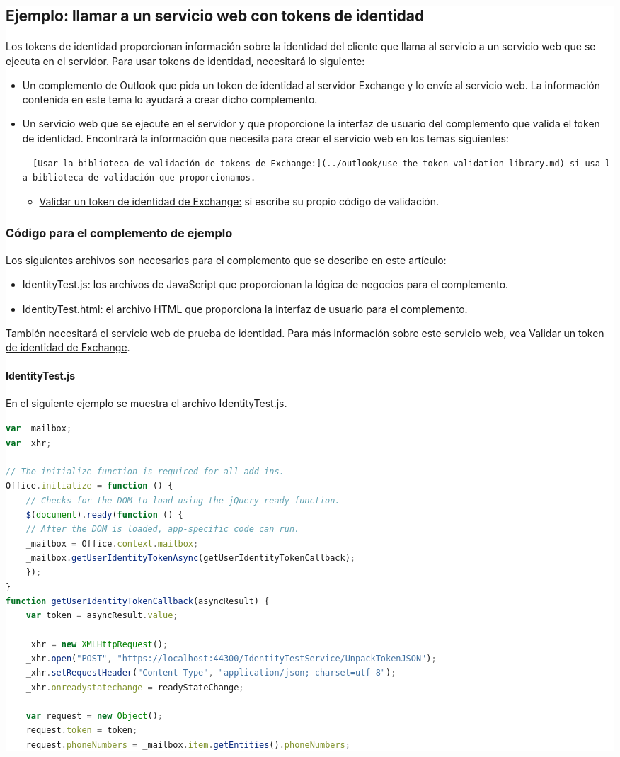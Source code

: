 
## <a name="example:-calling-a-web-service-with-identity-tokens"></a>Ejemplo: llamar a un servicio web con tokens de identidad


Los tokens de identidad proporcionan información sobre la identidad del cliente que llama al servicio a un servicio web que se ejecuta en el servidor. Para usar tokens de identidad, necesitará lo siguiente:


- Un complemento de Outlook que pida un token de identidad al servidor Exchange y lo envíe al servicio web. La información contenida en este tema lo ayudará a crear dicho complemento.
    
- Un servicio web que se ejecute en el servidor y que proporcione la interfaz de usuario del complemento que valida el token de identidad. Encontrará la información que necesita para crear el servicio web en los temas siguientes:
    
      - [Usar la biblioteca de validación de tokens de Exchange:](../outlook/use-the-token-validation-library.md) si usa la biblioteca de validación que proporcionamos.
    
  - [Validar un token de identidad de Exchange:](../outlook/validate-an-identity-token.md) si escribe su propio código de validación.
    

### <a name="code-for-the-sample-add-in"></a>Código para el complemento de ejemplo


Los siguientes archivos son necesarios para el complemento que se describe en este artículo:


- IdentityTest.js: los archivos de JavaScript que proporcionan la lógica de negocios para el complemento.
    
- IdentityTest.html: el archivo HTML que proporciona la interfaz de usuario para el complemento.
    
También necesitará el servicio web de prueba de identidad. Para más información sobre este servicio web, vea [Validar un token de identidad de Exchange](../outlook/validate-an-identity-token.md).


#### <a name="identitytest.js"></a>IdentityTest.js

En el siguiente ejemplo se muestra el archivo IdentityTest.js.


```js
var _mailbox;
var _xhr;

// The initialize function is required for all add-ins.
Office.initialize = function () {
    // Checks for the DOM to load using the jQuery ready function.
    $(document).ready(function () {
    // After the DOM is loaded, app-specific code can run.
    _mailbox = Office.context.mailbox;
    _mailbox.getUserIdentityTokenAsync(getUserIdentityTokenCallback);
    });
}
function getUserIdentityTokenCallback(asyncResult) {
    var token = asyncResult.value;

    _xhr = new XMLHttpRequest();
    _xhr.open("POST", "https://localhost:44300/IdentityTestService/UnpackTokenJSON");
    _xhr.setRequestHeader("Content-Type", "application/json; charset=utf-8");
    _xhr.onreadystatechange = readyStateChange;

    var request = new Object();
    request.token = token;
    request.phoneNumbers = _mailbox.item.getEntities().phoneNumbers;

```